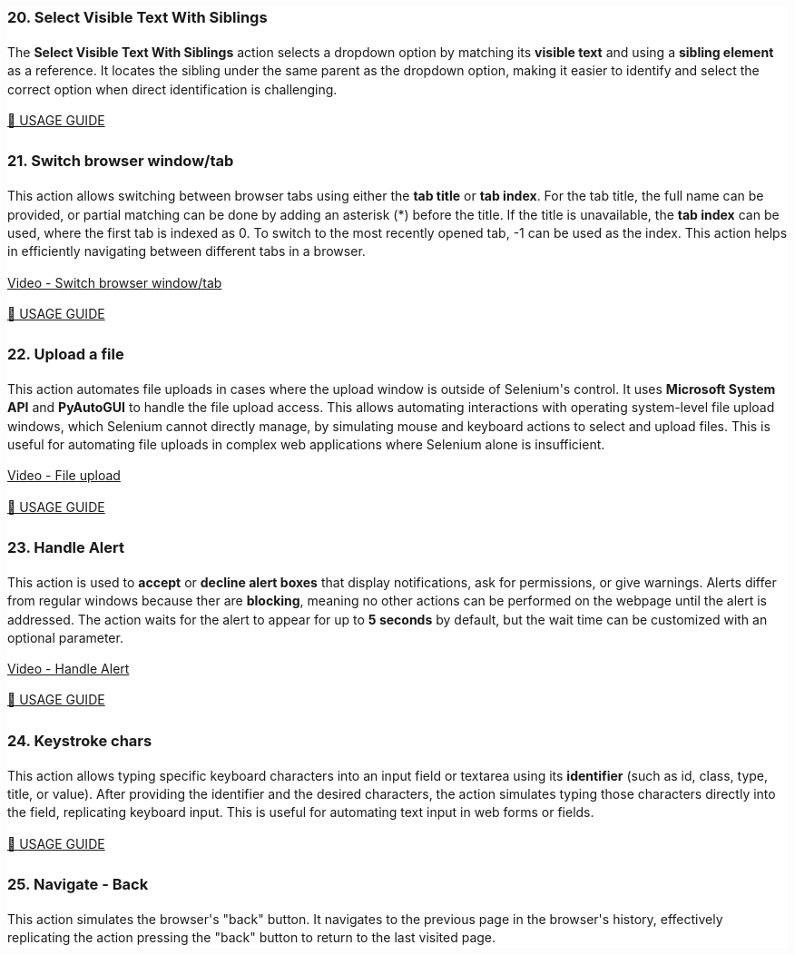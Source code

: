 ### 20. **Select Visible Text With Siblings**
The **Select Visible Text With Siblings** action selects a dropdown option by matching its **visible text** and using a **sibling element** as a reference. It locates the sibling under the same parent as the dropdown option, making it easier to identify and select the correct option when direct identification is challenging.

[🔗 USAGE GUIDE](/docs/actions/web/select-visible-text-with-siblings)

### 21. **Switch browser window/tab**
This action allows switching between browser tabs using either the **tab title** or **tab index**. For the tab title, the full name can be provided, or partial matching can be done by adding an asterisk (*) before the title. If the title is unavailable, the **tab index** can be used, where the first tab is indexed as 0. To switch to the most recently opened tab, -1 can be used as the index. This action helps in efficiently navigating between different tabs in a browser.

[Video - Switch browser window/tab](https://drive.google.com/file/d/15TQlSsjvRrYEL0UUlczrkTAb-p8Ld81I/view?usp=sharing)

[🔗 USAGE GUIDE](/docs/actions/web/switch-browser-window-tab)

### 22. **Upload a file**
This action automates file uploads in cases where the upload window is outside of Selenium's control. It uses **Microsoft System API** and **PyAutoGUI** to handle the file upload access. This allows automating interactions with operating system-level file upload windows, which Selenium cannot directly manage, by simulating mouse and keyboard actions to select and upload files. This is useful for automating file uploads in complex web applications where Selenium alone is insufficient.

[Video - File upload](https://drive.google.com/file/d/1s1ueblNnpp7Wv-gukMxBybEv0RLKzsVZ/view?usp=sharing)

[🔗 USAGE GUIDE](/docs/actions/web/upload-a-file)

### 23. **Handle Alert**
This action is used to **accept** or **decline alert boxes** that display notifications, ask for permissions, or give warnings. Alerts differ from regular windows because ther are **blocking**, meaning no other actions can be performed on the webpage until the alert is addressed. The action waits for the alert to appear for up to **5 seconds** by default, but the wait time can be customized with an optional parameter.

[Video - Handle Alert](https://drive.google.com/file/d/1tqmBuziA81IW6GZjHccOAmQ5G6TxMucn/view?usp=drive_link)

[🔗 USAGE GUIDE](/docs/actions/web/handle-alert)

### 24. **Keystroke chars**
This action allows typing specific keyboard characters into an input field or textarea using its **identifier** (such as id, class, type, title, or value). After providing the identifier and the desired characters, the action simulates typing those characters directly into the field, replicating keyboard input. This is useful for automating text input in web forms or fields.

[🔗 USAGE GUIDE](/docs/actions/web/keystroke-chars)

### 25. **Navigate - Back**
This action simulates the browser's "back" button. It navigates to the previous page in the browser's history, effectively replicating the action pressing the "back" button to return to the last visited page.
